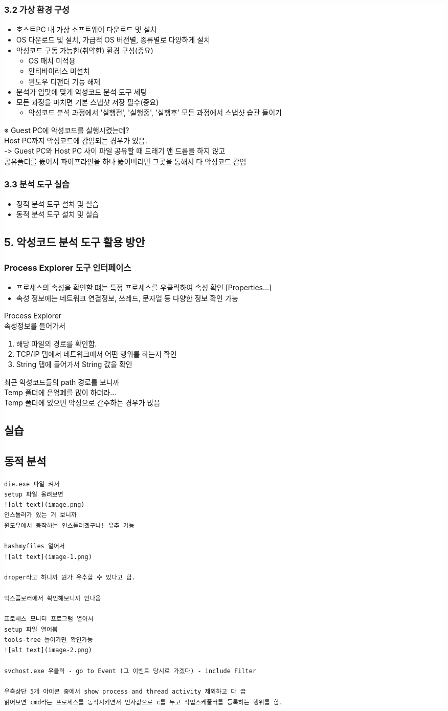 ### 3.2 가상 환경 구성
- 호스트PC 내 가상 소프트웨어 다운로드 및 설치
- OS 다운로드 및 설치, 가급적 OS 버전별, 종류별로 다양하게 설치
- 악성코드 구동 가능한(취약한) 환경 구성(중요)
    - OS 패치 미적용
    - 안티바이러스 미설치
    - 윈도우 디팬더 기능 해제
- 분석가 입맛에 맞게 악성코드 분석 도구 세팅
- 모든 과정을 마치면 기본 스냅샷 저장 필수(중요)
    - 악성코드 분석 과정에서 '실행전', '실행중', '실행후' 모든 과정에서 스냅샷 습관 들이기


※ Guest PC에 악성코드를 실행시켰는데?    
Host PC까지 악성코드에 감염되는 경우가 있음.     
-> Guest PC와 Host PC 사이 파일 공유할 때 드래기 앤 드롭을 하지 않고   
공유폴더를 뚫어서 파이프라인을 하나 뚫어버리면 그곳을 통해서 다 악성코드 감염

### 3.3 분석 도구 실습
- 정적 분석 도구 설치 및 실습
- 동적 분석 도구 설치 및 실습

## 5. 악성코드 분석 도구 활용 방안
### Process Explorer 도구 인터페이스
- 프로세스의 속성을 확인할 떄는 특정 프로세스를 우클릭하여 속성 확인 [Properties...]
- 속성 정보에는 네트워크 연결정보, 쓰레드, 문자열 등 다양한 정보 확인 가능

Process Explorer   
속성정보를 들어가서
1. 해당 파일의 경로를 확인함.   
2. TCP/IP 탭에서 네트워크에서 어떤 행위를 하는지 확인    
3. String 탭에 들어가서 String 값을 확인

최근 악성코드들의 path 경로를 보니까   
Temp 폴더에 은엄폐를 많이 하더라...   
Temp 폴더에 있으면 악성으로 간주하는 경우가 많음

## 실습

## 동적 분석
```
die.exe 파일 켜서   
setup 파일 올려보면   
![alt text](image.png)   
인스톨러가 있는 거 보니까   
윈도우에서 동작하는 인스톨러겠구나! 유추 가능   

hashmyfiles 열어서
![alt text](image-1.png)

droper라고 하니까 뭔가 유추할 수 있다고 함.

익스플로러에서 확인해보니까 안나옴

프로세스 모니터 프로그램 열어서
setup 파일 열어봄
tools-tree 들어가면 확인가능
![alt text](image-2.png)

svchost.exe 우클릭 - go to Event (그 이벤트 당시로 가겠다) - include Filter

우측상단 5개 아이콘 중에서 show process and thread activity 제외하고 다 끔    
읽어보면 cmd라는 프로세스를 동작시키면서 인자값으로 c를 두고 작업스케줄러를 등록하는 행위를 함.
```